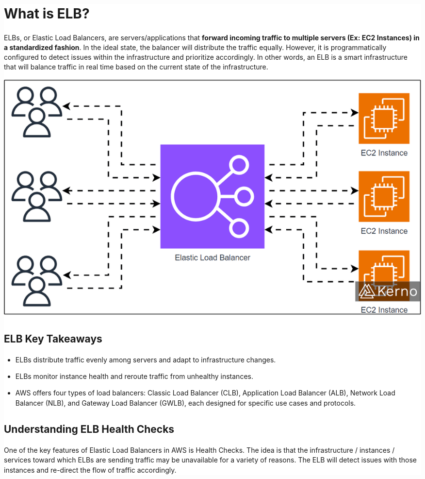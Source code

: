 # What is ELB?

ELBs, or Elastic Load Balancers, are servers/applications that **forward incoming traffic to multiple servers (Ex: EC2 Instances) in a standardized fashion**. In the ideal state, the balancer will distribute the traffic equally. However, it is programmatically configured to detect issues within the infrastructure and prioritize accordingly. In other words, an ELB is a smart infrastructure that will balance traffic in real time based on the current state of the infrastructure.

![](image/ec1.gif)

## ELB Key Takeaways

- ELBs distribute traffic evenly among servers and adapt to infrastructure changes.

- ELBs monitor instance health and reroute traffic from unhealthy instances.

- AWS offers four types of load balancers: Classic Load Balancer (CLB), Application Load Balancer (ALB), Network Load Balancer (NLB), and Gateway Load Balancer (GWLB), each designed for specific use cases and protocols.

## Understanding ELB Health Checks

One of the key features of Elastic Load Balancers in AWS is Health Checks. The idea is that the infrastructure / instances / services toward which ELBs are sending traffic may be unavailable for a variety of reasons. The ELB will detect issues with those instances and re-direct the flow of traffic accordingly.

